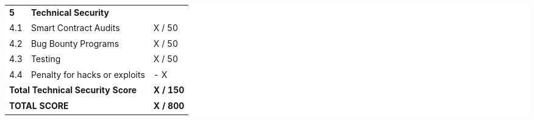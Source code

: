 

<table>
  <tr>
   <td><strong>5</strong>
   </td>
   <td colspan="2" ><strong>Technical Security</strong>
   </td>
  </tr>
  <tr>
   <td>4.1
   </td>
   <td>Smart Contract Audits 
   </td>
   <td>X / 50
   </td>
  </tr>
  <tr>
   <td>4.2
   </td>
   <td>Bug Bounty Programs
   </td>
   <td>X / 50
   </td>
  </tr>
  <tr>
   <td>4.3
   </td>
   <td>Testing
   </td>
   <td>X / 50
   </td>
  </tr>
  <tr>
   <td>4.4
   </td>
   <td>Penalty for hacks or exploits
   </td>
   <td>- X
   </td>
  </tr>
  <tr>
   <td colspan="2" ><strong>Total Technical Security Score</strong>
   </td>
   <td><strong>X / 150</strong>
   </td>
  </tr>
  <tr>
   <td colspan="2" ><strong>TOTAL SCORE</strong>
   </td>
   <td><strong>X / 800</strong>
   </td>
  </tr>
</table>
